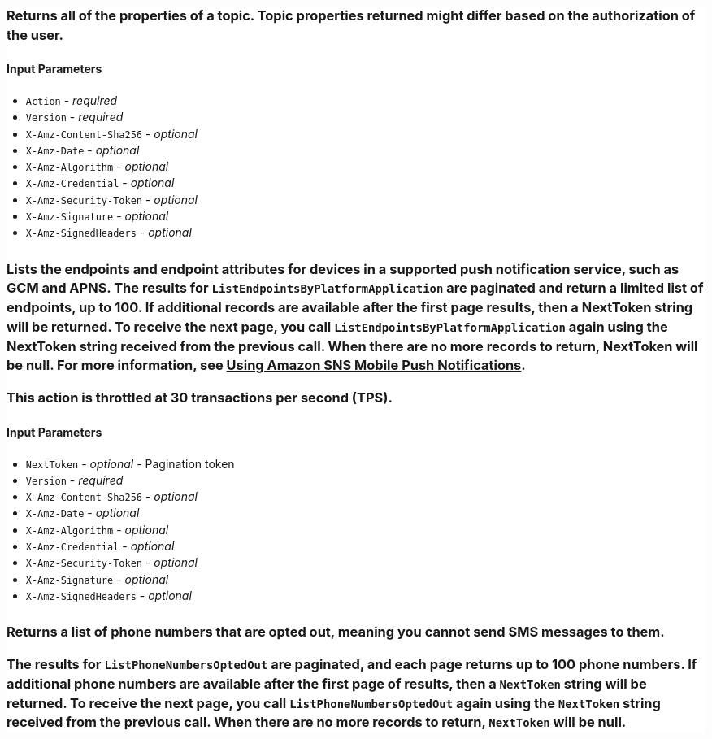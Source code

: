 ### Returns all of the properties of a topic. Topic properties returned might differ based on the authorization of the user.

#### Input Parameters
* `Action` - _required_
* `Version` - _required_
* `X-Amz-Content-Sha256` - _optional_
* `X-Amz-Date` - _optional_
* `X-Amz-Algorithm` - _optional_
* `X-Amz-Credential` - _optional_
* `X-Amz-Security-Token` - _optional_
* `X-Amz-Signature` - _optional_
* `X-Amz-SignedHeaders` - _optional_

### <p>Lists the endpoints and endpoint attributes for devices in a supported push notification service, such as GCM and APNS. The results for <code>ListEndpointsByPlatformApplication</code> are paginated and return a limited list of endpoints, up to 100. If additional records are available after the first page results, then a NextToken string will be returned. To receive the next page, you call <code>ListEndpointsByPlatformApplication</code> again using the NextToken string received from the previous call. When there are no more records to return, NextToken will be null. For more information, see <a href="http://docs.aws.amazon.com/sns/latest/dg/SNSMobilePush.html">Using Amazon SNS Mobile Push Notifications</a>. </p> <p>This action is throttled at 30 transactions per second (TPS).</p>

#### Input Parameters
* `NextToken` - _optional_ - Pagination token
* `Version` - _required_
* `X-Amz-Content-Sha256` - _optional_
* `X-Amz-Date` - _optional_
* `X-Amz-Algorithm` - _optional_
* `X-Amz-Credential` - _optional_
* `X-Amz-Security-Token` - _optional_
* `X-Amz-Signature` - _optional_
* `X-Amz-SignedHeaders` - _optional_

### <p>Returns a list of phone numbers that are opted out, meaning you cannot send SMS messages to them.</p> <p>The results for <code>ListPhoneNumbersOptedOut</code> are paginated, and each page returns up to 100 phone numbers. If additional phone numbers are available after the first page of results, then a <code>NextToken</code> string will be returned. To receive the next page, you call <code>ListPhoneNumbersOptedOut</code> again using the <code>NextToken</code> string received from the previous call. When there are no more records to return, <code>NextToken</code> will be null.</p>
